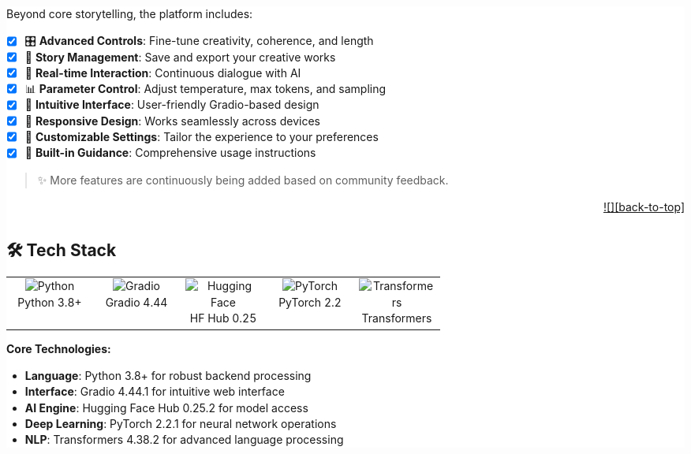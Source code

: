 Beyond core storytelling, the platform includes:

- [x] 🎛️ **Advanced Controls**: Fine-tune creativity, coherence, and length
- [x] 💾 **Story Management**: Save and export your creative works
- [x] 🔄 **Real-time Interaction**: Continuous dialogue with AI
- [x] 📊 **Parameter Control**: Adjust temperature, max tokens, and sampling
- [x] 🎨 **Intuitive Interface**: User-friendly Gradio-based design
- [x] 📱 **Responsive Design**: Works seamlessly across devices
- [x] 🔧 **Customizable Settings**: Tailor the experience to your preferences
- [x] 📖 **Built-in Guidance**: Comprehensive usage instructions

> ✨ More features are continuously being added based on community feedback.

<div align="right">

[![][back-to-top]](#readme-top)

</div>

## 🛠️ Tech Stack

<div align="center">
  <table>
    <tr>
      <td align="center" width="96">
        <img src="https://cdn.simpleicons.org/python" width="48" height="48" alt="Python" />
        <br>Python 3.8+
      </td>
      <td align="center" width="96">
        <img src="https://cdn.simpleicons.org/gradio" width="48" height="48" alt="Gradio" />
        <br>Gradio 4.44
      </td>
      <td align="center" width="96">
        <img src="https://cdn.simpleicons.org/huggingface" width="48" height="48" alt="Hugging Face" />
        <br>HF Hub 0.25
      </td>
      <td align="center" width="96">
        <img src="https://cdn.simpleicons.org/pytorch" width="48" height="48" alt="PyTorch" />
        <br>PyTorch 2.2
      </td>
      <td align="center" width="96">
        <img src="https://cdn.simpleicons.org/transformers" width="48" height="48" alt="Transformers" />
        <br>Transformers
      </td>
    </tr>
  </table>
</div>

**Core Technologies:**
- **Language**: Python 3.8+ for robust backend processing
- **Interface**: Gradio 4.44.1 for intuitive web interface
- **AI Engine**: Hugging Face Hub 0.25.2 for model access
- **Deep Learning**: PyTorch 2.2.1 for neural network operations
- **NLP**: Transformers 4.38.2 for advanced language processing

